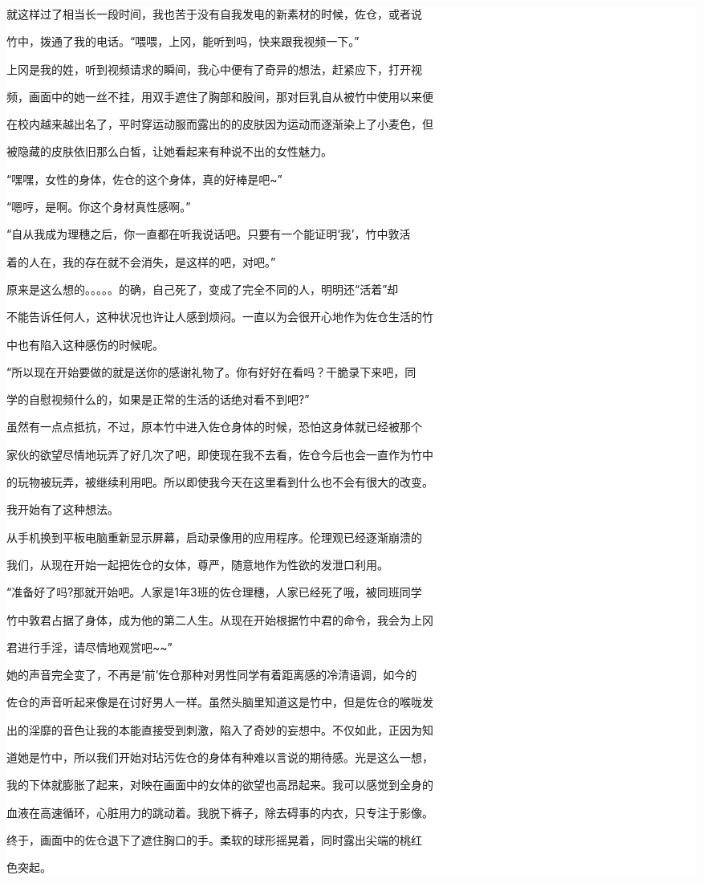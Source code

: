 

就这样过了相当长一段时间，我也苦于没有自我发电的新素材的时候，佐仓，或者说

竹中，拨通了我的电话。“喂喂，上冈，能听到吗，快来跟我视频一下。”

上冈是我的姓，听到视频请求的瞬间，我心中便有了奇异的想法，赶紧应下，打开视

频，画面中的她一丝不挂，用双手遮住了胸部和股间，那对巨乳自从被竹中使用以来便

在校内越来越出名了，平时穿运动服而露出的的皮肤因为运动而逐渐染上了小麦色，但

被隐藏的皮肤依旧那么白皙，让她看起来有种说不出的女性魅力。

“嘿嘿，女性的身体，佐仓的这个身体，真的好棒是吧~”

“嗯哼，是啊。你这个身材真性感啊。”

“自从我成为理穗之后，你一直都在听我说话吧。只要有一个能证明‘我’，竹中敦活

着的人在，我的存在就不会消失，是这样的吧，对吧。”

原来是这么想的。。。。。的确，自己死了，变成了完全不同的人，明明还“活着”却

不能告诉任何人，这种状况也许让人感到烦闷。一直以为会很开心地作为佐仓生活的竹

中也有陷入这种感伤的时候呢。

“所以现在开始要做的就是送你的感谢礼物了。你有好好在看吗？干脆录下来吧，同

学的自慰视频什么的，如果是正常的生活的话绝对看不到吧?”

虽然有一点点抵抗，不过，原本竹中进入佐仓身体的时候，恐怕这身体就已经被那个

家伙的欲望尽情地玩弄了好几次了吧，即使现在我不去看，佐仓今后也会一直作为竹中

的玩物被玩弄，被继续利用吧。所以即使我今天在这里看到什么也不会有很大的改变。

我开始有了这种想法。

从手机换到平板电脑重新显示屏幕，启动录像用的应用程序。伦理观已经逐渐崩溃的

我们，从现在开始一起把佐仓的女体，尊严，随意地作为性欲的发泄口利用。

“准备好了吗?那就开始吧。人家是1年3班的佐仓理穗，人家已经死了哦，被同班同学

竹中敦君占据了身体，成为他的第二人生。从现在开始根据竹中君的命令，我会为上冈

君进行手淫，请尽情地观赏吧~~”

她的声音完全变了，不再是‘前’佐仓那种对男性同学有着距离感的冷清语调，如今的

佐仓的声音听起来像是在讨好男人一样。虽然头脑里知道这是竹中，但是佐仓的喉咙发

出的淫靡的音色让我的本能直接受到刺激，陷入了奇妙的妄想中。不仅如此，正因为知

道她是竹中，所以我们开始对玷污佐仓的身体有种难以言说的期待感。光是这么一想，

我的下体就膨胀了起来，对映在画面中的女体的欲望也高昂起来。我可以感觉到全身的

血液在高速循环，心脏用力的跳动着。我脱下裤子，除去碍事的内衣，只专注于影像。



终于，画面中的佐仓退下了遮住胸口的手。柔软的球形摇晃着，同时露出尖端的桃红

色突起。
